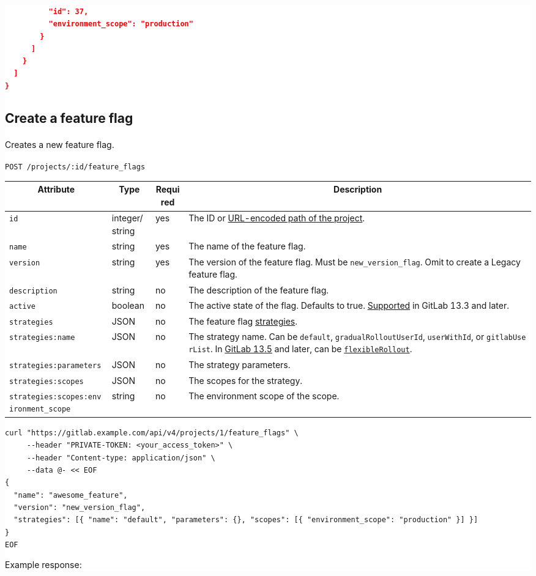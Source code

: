 ```json
          "id": 37,
          "environment_scope": "production"
        }
      ]
    }
  ]
}
```

## Create a feature flag

Creates a new feature flag.

```plaintext
POST /projects/:id/feature_flags
```

| Attribute           | Type             | Required   | Description                                                                            |
| ------------------- | ---------------- | ---------- | ---------------------------------------------------------------------------------------|
| `id`                | integer/string   | yes        | The ID or [URL-encoded path of the project](rest/index.md#namespaced-path-encoding).       |
| `name`              | string           | yes        | The name of the feature flag.                                                          |
| `version`           | string           | yes        | The version of the feature flag. Must be `new_version_flag`. Omit to create a Legacy feature flag. |
| `description`       | string           | no         | The description of the feature flag.                                                   |
| `active`            | boolean          | no         | The active state of the flag. Defaults to true. [Supported](https://gitlab.com/gitlab-org/gitlab/-/merge_requests/38350) in GitLab 13.3 and later. |
| `strategies`        | JSON             | no         | The feature flag [strategies](../operations/feature_flags.md#feature-flag-strategies). |
| `strategies:name`   | JSON             | no         | The strategy name. Can be `default`, `gradualRolloutUserId`, `userWithId`, or `gitlabUserList`. In [GitLab 13.5](https://gitlab.com/gitlab-org/gitlab/-/issues/36380) and later, can be [`flexibleRollout`](https://docs.getunleash.io/user_guide/activation_strategy/#gradual-rollout). |
| `strategies:parameters` | JSON         | no         | The strategy parameters.                                                               |
| `strategies:scopes` | JSON             | no         | The scopes for the strategy.                                                           |
| `strategies:scopes:environment_scope` | string | no | The environment scope of the scope.                                                    |

```shell
curl "https://gitlab.example.com/api/v4/projects/1/feature_flags" \
     --header "PRIVATE-TOKEN: <your_access_token>" \
     --header "Content-type: application/json" \
     --data @- << EOF
{
  "name": "awesome_feature",
  "version": "new_version_flag",
  "strategies": [{ "name": "default", "parameters": {}, "scopes": [{ "environment_scope": "production" }] }]
}
EOF
```

Example response:

